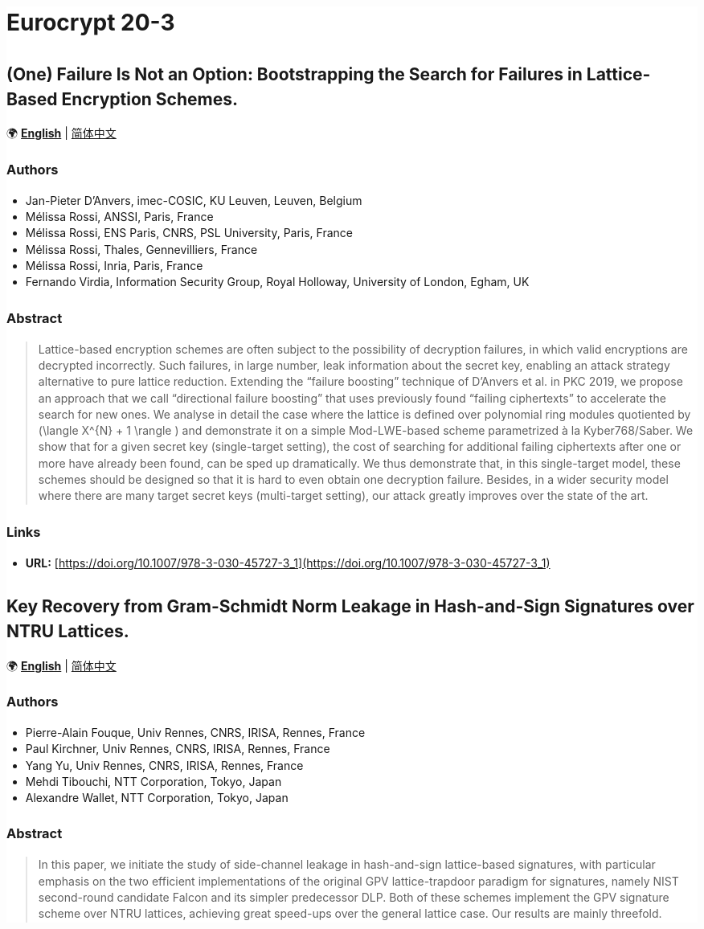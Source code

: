 # Eurocrypt 20-3
## (One) Failure Is Not an Option: Bootstrapping the Search for Failures in Lattice-Based Encryption Schemes.
🌍 **[English](../../../docs/en/Eurocrypt/Eurocrypt%2020-3.md#one-failure-is-not-an-option-bootstrapping-the-search-for-failures-in-lattice-based-encryption-schemes)** | [简体中文](../../../docs/zh-CN/Eurocrypt/Eurocrypt%2020-3.md#one-failure-is-not-an-option-bootstrapping-the-search-for-failures-in-lattice-based-encryption-schemes)
### Authors
* Jan-Pieter D’Anvers, imec-COSIC, KU Leuven, Leuven, Belgium
* Mélissa Rossi, ANSSI, Paris, France
* Mélissa Rossi, ENS Paris, CNRS, PSL University, Paris, France
* Mélissa Rossi, Thales, Gennevilliers, France
* Mélissa Rossi, Inria, Paris, France
* Fernando Virdia, Information Security Group, Royal Holloway, University of London, Egham, UK
### Abstract
> Lattice-based encryption schemes are often subject to the possibility of decryption failures, in which valid encryptions are decrypted incorrectly. Such failures, in large number, leak information about the secret key, enabling an attack strategy alternative to pure lattice reduction. Extending the “failure boosting” technique of D’Anvers et al. in PKC 2019, we propose an approach that we call “directional failure boosting” that uses previously found “failing ciphertexts” to accelerate the search for new ones. We analyse in detail the case where the lattice is defined over polynomial ring modules quotiented by \(\langle X^{N} + 1 \rangle \) and demonstrate it on a simple Mod-LWE-based scheme parametrized à la Kyber768/Saber. We show that for a given secret key (single-target setting), the cost of searching for additional failing ciphertexts after one or more have already been found, can be sped up dramatically. We thus demonstrate that, in this single-target model, these schemes should be designed so that it is hard to even obtain one decryption failure. Besides, in a wider security model where there are many target secret keys (multi-target setting), our attack greatly improves over the state of the art.

### Links
- **URL:** [https://doi.org/10.1007/978-3-030-45727-3_1](https://doi.org/10.1007/978-3-030-45727-3_1)
## Key Recovery from Gram-Schmidt Norm Leakage in Hash-and-Sign Signatures over NTRU Lattices.
🌍 **[English](../../../docs/en/Eurocrypt/Eurocrypt%2020-3.md#key-recovery-from-gram-schmidt-norm-leakage-in-hash-and-sign-signatures-over-ntru-lattices)** | [简体中文](../../../docs/zh-CN/Eurocrypt/Eurocrypt%2020-3.md#key-recovery-from-gram-schmidt-norm-leakage-in-hash-and-sign-signatures-over-ntru-lattices)
### Authors
* Pierre-Alain Fouque, Univ Rennes, CNRS, IRISA, Rennes, France
* Paul Kirchner, Univ Rennes, CNRS, IRISA, Rennes, France
* Yang Yu, Univ Rennes, CNRS, IRISA, Rennes, France
* Mehdi Tibouchi, NTT Corporation, Tokyo, Japan
* Alexandre Wallet, NTT Corporation, Tokyo, Japan
### Abstract
> In this paper, we initiate the study of side-channel leakage in hash-and-sign lattice-based signatures, with particular emphasis on the two efficient implementations of the original GPV lattice-trapdoor paradigm for signatures, namely NIST second-round candidate Falcon and its simpler predecessor DLP. Both of these schemes implement the GPV signature scheme over NTRU lattices, achieving great speed-ups over the general lattice case. Our results are mainly threefold.
